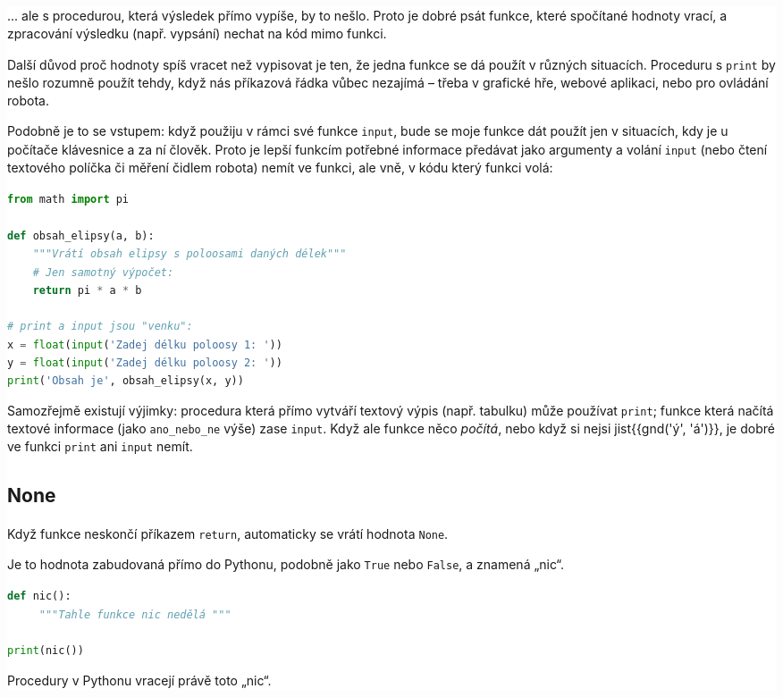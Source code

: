... ale s procedurou, která výsledek přímo vypíše, by to nešlo.
Proto je dobré psát funkce, které spočítané hodnoty vrací,
a zpracování výsledku (např. vypsání) nechat na kód mimo funkci.

Další důvod proč hodnoty spíš vracet než vypisovat je ten, že jedna funkce se
dá použít v různých situacích.
Proceduru s `print` by nešlo rozumně použít tehdy, když nás příkazová
řádka vůbec nezajímá – třeba v grafické hře, webové aplikaci, nebo pro ovládání
robota.

Podobně je to se vstupem: když použiju v rámci své funkce `input`, bude se
moje funkce dát použít jen v situacích, kdy je u počítače klávesnice a za ní
člověk.
Proto je lepší funkcím potřebné informace předávat jako argumenty
a volání `input` (nebo čtení textového políčka či měření čidlem robota)
nemít ve funkci, ale vně, v kódu který funkci volá:

```python
from math import pi

def obsah_elipsy(a, b):
    """Vrátí obsah elipsy s poloosami daných délek"""
    # Jen samotný výpočet:
    return pi * a * b

# print a input jsou "venku":
x = float(input('Zadej délku poloosy 1: '))
y = float(input('Zadej délku poloosy 2: '))
print('Obsah je', obsah_elipsy(x, y))
```

Samozřejmě existují výjimky: procedura která přímo vytváří textový výpis
(např. tabulku) může používat `print`; funkce která načítá textové informace
(jako `ano_nebo_ne` výše) zase `input`.
Když ale funkce něco *počítá*, nebo když si nejsi jist{{gnd('ý', 'á')}},
je dobré ve funkci `print` ani `input` nemít.


## None

Když funkce neskončí příkazem `return`,
automaticky se vrátí hodnota `None`.

Je to hodnota zabudovaná přímo do Pythonu, podobně jako `True` nebo `False`,
a znamená „nic“.

```python
def nic():
     """Tahle funkce nic nedělá """

print(nic())
```

Procedury v Pythonu vracejí právě toto „nic“.
